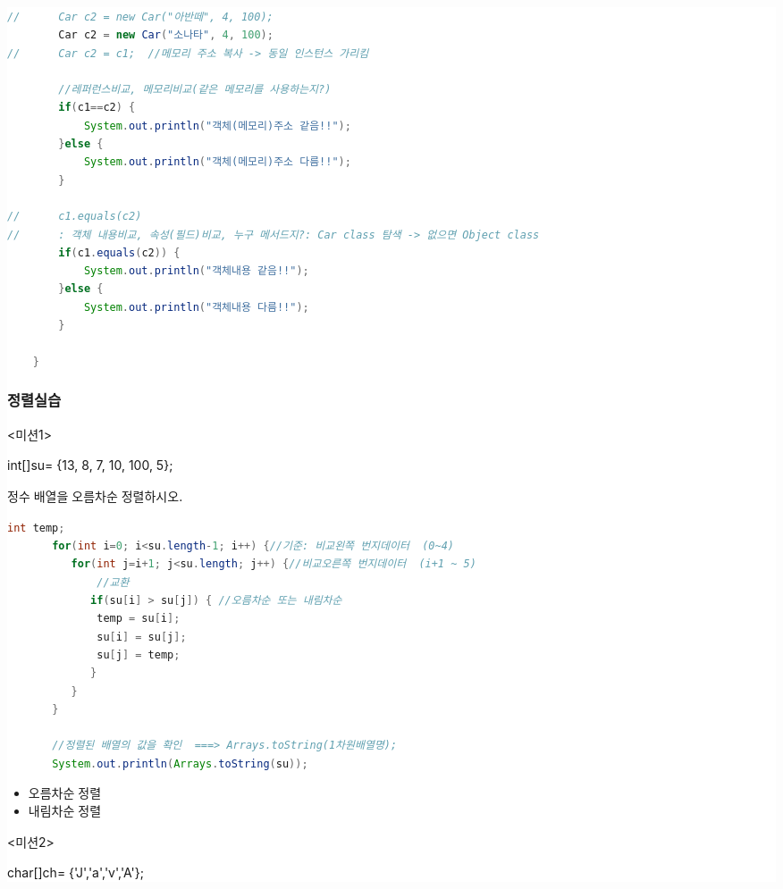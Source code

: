 ```java
//		Car c2 = new Car("아반떼", 4, 100);
		Car c2 = new Car("소나타", 4, 100);
//		Car c2 = c1;  //메모리 주소 복사 -> 동일 인스턴스 가리킴
		
		//레퍼런스비교, 메모리비교(같은 메모리를 사용하는지?)
		if(c1==c2) {
			System.out.println("객체(메모리)주소 같음!!");
		}else {
			System.out.println("객체(메모리)주소 다름!!");
		}
		
//		c1.equals(c2)	
//		: 객체 내용비교, 속성(필드)비교, 누구 메서드지?: Car class 탐색 -> 없으면 Object class
		if(c1.equals(c2)) {
			System.out.println("객체내용 같음!!");
		}else {
			System.out.println("객체내용 다름!!");
		}
		
	}
```

### 정렬실습

<미션1>

int[]su= {13, 8, 7, 10, 100, 5};

정수 배열을 오름차순 정렬하시오.

```java
int temp;
	   for(int i=0; i<su.length-1; i++) {//기준: 비교왼쪽 번지데이터  (0~4)
		  for(int j=i+1; j<su.length; j++) {//비교오른쪽 번지데이터  (i+1 ~ 5)
			  //교환
			 if(su[i] > su[j]) { //오름차순 또는 내림차순
			  temp = su[i];
			  su[i] = su[j];
			  su[j] = temp;
			 }
		  }
	   }
	   
	   //정렬된 배열의 값을 확인  ===> Arrays.toString(1차원배열명);
	   System.out.println(Arrays.toString(su));
```

- 오름차순 정렬
- 내림차순 정렬

<미션2>

char[]ch= {'J','a','v','A'};
